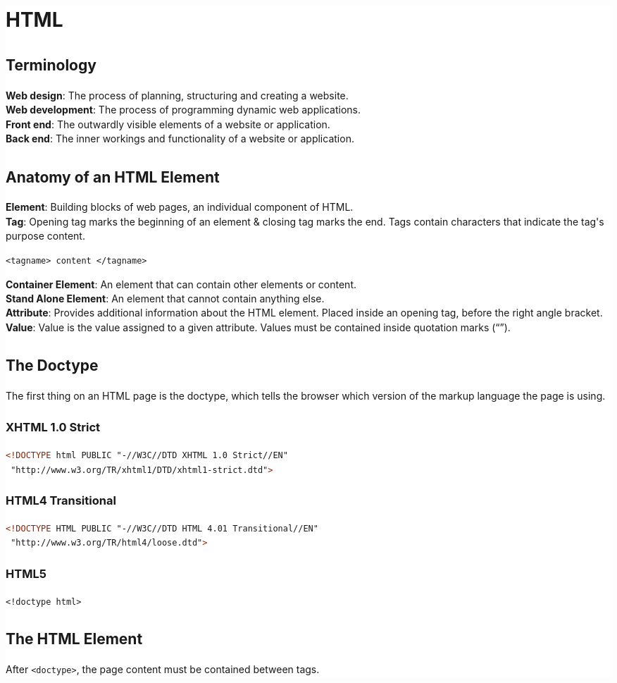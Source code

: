 # HTML

## Terminology

**Web design**: The process of planning, structuring and creating a website.  
**Web development**: The process of programming dynamic web applications.  
**Front end**: The outwardly visible elements of a website or application.  
**Back end**: The inner workings and functionality of a website or application.

## Anatomy of an HTML Element

**Element**: Building blocks of web pages, an individual component of HTML.  
**Tag**: Opening tag marks the beginning of an element & closing tag marks the end.
Tags contain characters that indicate the tag's purpose content.

`<tagname> content </tagname>`  

**Container Element**: An element that can contain other elements or content.  
**Stand Alone Element**: An element that cannot contain anything else.  
**Attribute**: Provides additional information about the HTML element. Placed inside an opening tag, before the right angle bracket.  
**Value**: Value is the value assigned to a given attribute. Values must be contained inside quotation marks (“”).

## The Doctype

The first thing on an HTML page is the doctype, which tells the browser which version of the markup language the page is using.

### XHTML 1.0 Strict

```html linenums="1"
<!DOCTYPE html PUBLIC "-//W3C//DTD XHTML 1.0 Strict//EN"
 "http://www.w3.org/TR/xhtml1/DTD/xhtml1-strict.dtd">
```

### HTML4 Transitional

```html linenums="1"
<!DOCTYPE HTML PUBLIC "-//W3C//DTD HTML 4.01 Transitional//EN"
 "http://www.w3.org/TR/html4/loose.dtd">
```

### HTML5

`<!doctype html>`

## The HTML Element

After `<doctype>`, the page content must be contained between tags.
